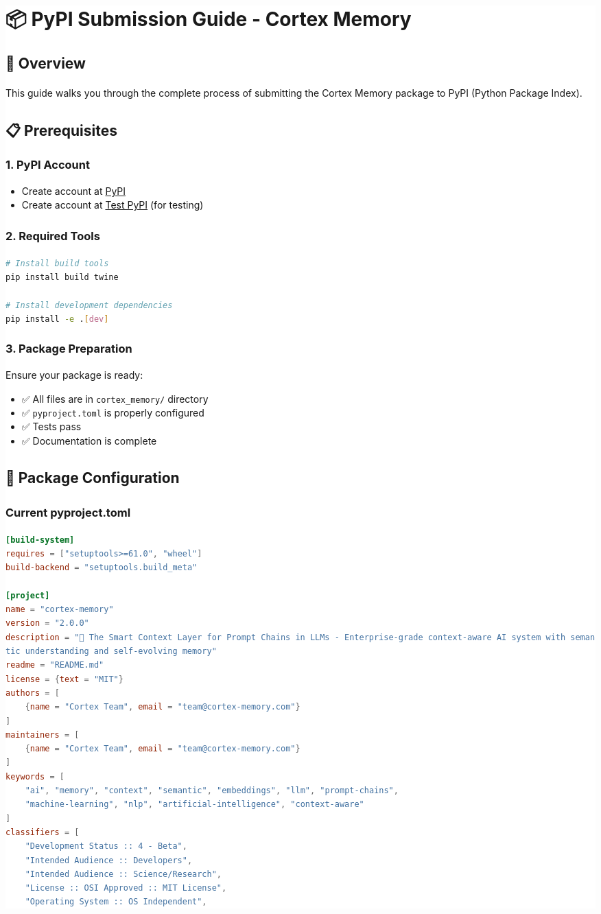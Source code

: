 # 📦 PyPI Submission Guide - Cortex Memory

## 🎯 **Overview**

This guide walks you through the complete process of submitting the Cortex Memory package to PyPI (Python Package Index).

## 📋 **Prerequisites**

### **1. PyPI Account**
- Create account at [PyPI](https://pypi.org/account/register/)
- Create account at [Test PyPI](https://test.pypi.org/account/register/) (for testing)

### **2. Required Tools**
```bash
# Install build tools
pip install build twine

# Install development dependencies
pip install -e .[dev]
```

### **3. Package Preparation**
Ensure your package is ready:
- ✅ All files are in `cortex_memory/` directory
- ✅ `pyproject.toml` is properly configured
- ✅ Tests pass
- ✅ Documentation is complete

## 🔧 **Package Configuration**

### **Current pyproject.toml**
```toml
[build-system]
requires = ["setuptools>=61.0", "wheel"]
build-backend = "setuptools.build_meta"

[project]
name = "cortex-memory"
version = "2.0.0"
description = "🧠 The Smart Context Layer for Prompt Chains in LLMs - Enterprise-grade context-aware AI system with semantic understanding and self-evolving memory"
readme = "README.md"
license = {text = "MIT"}
authors = [
    {name = "Cortex Team", email = "team@cortex-memory.com"}
]
maintainers = [
    {name = "Cortex Team", email = "team@cortex-memory.com"}
]
keywords = [
    "ai", "memory", "context", "semantic", "embeddings", "llm", "prompt-chains",
    "machine-learning", "nlp", "artificial-intelligence", "context-aware"
]
classifiers = [
    "Development Status :: 4 - Beta",
    "Intended Audience :: Developers",
    "Intended Audience :: Science/Research",
    "License :: OSI Approved :: MIT License",
    "Operating System :: OS Independent",
```